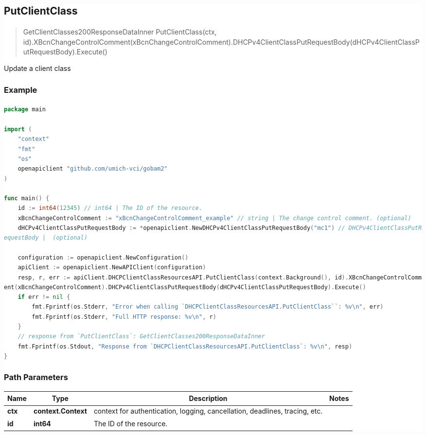 
## PutClientClass

> GetClientClasses200ResponseDataInner PutClientClass(ctx, id).XBcnChangeControlComment(xBcnChangeControlComment).DHCPv4ClientClassPutRequestBody(dHCPv4ClientClassPutRequestBody).Execute()

Update a client class



### Example

```go
package main

import (
	"context"
	"fmt"
	"os"
	openapiclient "github.com/umich-vci/gobam2"
)

func main() {
	id := int64(12345) // int64 | The ID of the resource.
	xBcnChangeControlComment := "xBcnChangeControlComment_example" // string | The change control comment. (optional)
	dHCPv4ClientClassPutRequestBody := *openapiclient.NewDHCPv4ClientClassPutRequestBody("mc1") // DHCPv4ClientClassPutRequestBody |  (optional)

	configuration := openapiclient.NewConfiguration()
	apiClient := openapiclient.NewAPIClient(configuration)
	resp, r, err := apiClient.DHCPClientClassResourcesAPI.PutClientClass(context.Background(), id).XBcnChangeControlComment(xBcnChangeControlComment).DHCPv4ClientClassPutRequestBody(dHCPv4ClientClassPutRequestBody).Execute()
	if err != nil {
		fmt.Fprintf(os.Stderr, "Error when calling `DHCPClientClassResourcesAPI.PutClientClass``: %v\n", err)
		fmt.Fprintf(os.Stderr, "Full HTTP response: %v\n", r)
	}
	// response from `PutClientClass`: GetClientClasses200ResponseDataInner
	fmt.Fprintf(os.Stdout, "Response from `DHCPClientClassResourcesAPI.PutClientClass`: %v\n", resp)
}
```

### Path Parameters


Name | Type | Description  | Notes
------------- | ------------- | ------------- | -------------
**ctx** | **context.Context** | context for authentication, logging, cancellation, deadlines, tracing, etc.
**id** | **int64** | The ID of the resource. | 

